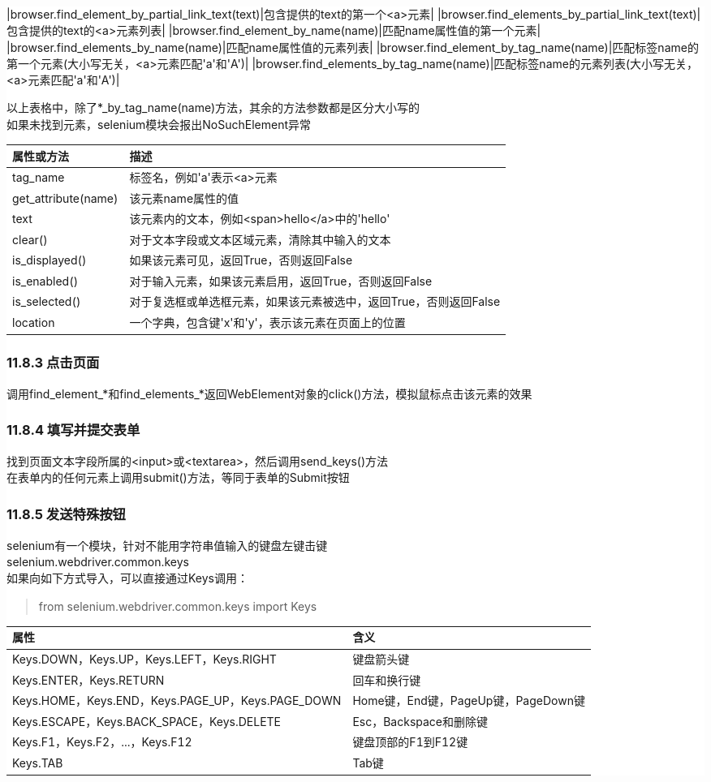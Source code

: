 |browser.find_element_by_partial_link_text(text)|包含提供的text的第一个&lt;a&gt;元素|
|browser.find_elements_by_partial_link_text(text)|包含提供的text的&lt;a&gt;元素列表|
|browser.find_element_by_name(name)|匹配name属性值的第一个元素|
|browser.find_elements_by_name(name)|匹配name属性值的元素列表|
|browser.find_element_by_tag_name(name)|匹配标签name的第一个元素(大小写无关，&lt;a&gt;元素匹配'a'和'A')|
|browser.find_elements_by_tag_name(name)|匹配标签name的元素列表(大小写无关，&lt;a&gt;元素匹配'a'和'A')|

以上表格中，除了*_by_tag_name(name)方法，其余的方法参数都是区分大小写的  
如果未找到元素，selenium模块会报出NoSuchElement异常  

|属性或方法|描述|
|:---|:---|
|tag_name|标签名，例如'a'表示&lt;a&gt;元素|
|get_attribute(name)|该元素name属性的值|
|text|该元素内的文本，例如&lt;span&gt;hello&lt;/a&gt;中的'hello'|
|clear()|对于文本字段或文本区域元素，清除其中输入的文本|
|is_displayed()|如果该元素可见，返回True，否则返回False|
|is_enabled()|对于输入元素，如果该元素启用，返回True，否则返回False|
|is_selected()|对于复选框或单选框元素，如果该元素被选中，返回True，否则返回False|
|location|一个字典，包含键'x'和'y'，表示该元素在页面上的位置|

### 11.8.3 点击页面

调用find_element_\*和find_elements_\*返回WebElement对象的click()方法，模拟鼠标点击该元素的效果  

### 11.8.4 填写并提交表单

找到页面文本字段所属的&lt;input&gt;或&lt;textarea&gt;，然后调用send_keys()方法  
在表单内的任何元素上调用submit()方法，等同于表单的Submit按钮  

### 11.8.5 发送特殊按钮

selenium有一个模块，针对不能用字符串值输入的键盘左键击键  
selenium.webdriver.common.keys  
如果向如下方式导入，可以直接通过Keys调用：  

> from selenium.webdriver.common.keys import Keys  

|属性|含义|
|:---|:---|
|Keys.DOWN，Keys.UP，Keys.LEFT，Keys.RIGHT|键盘箭头键|
|Keys.ENTER，Keys.RETURN|回车和换行键|
|Keys.HOME，Keys.END，Keys.PAGE_UP，Keys.PAGE_DOWN|Home键，End键，PageUp键，PageDown键|
|Keys.ESCAPE，Keys.BACK_SPACE，Keys.DELETE|Esc，Backspace和删除键|
|Keys.F1，Keys.F2，...，Keys.F12|键盘顶部的F1到F12键|
|Keys.TAB|Tab键|
